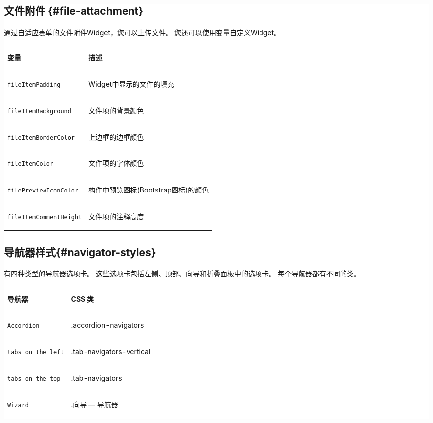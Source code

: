 ## 文件附件 {#file-attachment}

通过自适应表单的文件附件Widget，您可以上传文件。 您还可以使用变量自定义Widget。

<table>
 <tbody>
  <tr>
   <td><p><strong>变量 </strong></p> </td>
   <td><p><strong>描述</strong></p> </td>
  </tr>
  <tr>
   <td><p><code>fileItemPadding</code></p> </td>
   <td><p>Widget中显示的文件的填充</p> </td>
  </tr>
  <tr>
   <td><p><code>fileItemBackground</code></p> </td>
   <td><p>文件项的背景颜色</p> </td>
  </tr>
  <tr>
   <td><p><code>fileItemBorderColor</code></p> </td>
   <td><p>上边框的边框颜色</p> </td>
  </tr>
  <tr>
   <td><p><code>fileItemColor</code></p> </td>
   <td><p>文件项的字体颜色</p> </td>
  </tr>
  <tr>
   <td><p><code>filePreviewIconColor</code></p> </td>
   <td><p>构件中预览图标(Bootstrap图标)的颜色</p> </td>
  </tr>
  <tr>
   <td><p><code>fileItemCommentHeight</code></p> </td>
   <td><p>文件项的注释高度</p> </td>
  </tr>
 </tbody>
</table>

## 导航器样式{#navigator-styles}

有四种类型的导航器选项卡。 这些选项卡包括左侧、顶部、向导和折叠面板中的选项卡。 每个导航器都有不同的类。

<table>
 <tbody>
  <tr>
   <td><p><strong>导航器</strong></p> </td>
   <td><p><strong>CSS 类</strong></p> </td>
  </tr>
  <tr>
   <td><p><code>Accordion</code></p> </td>
   <td><p>.accordion-navigators</p> </td>
  </tr>
  <tr>
   <td><p><code>tabs on the left</code></p> </td>
   <td><p>.tab-navigators-vertical</p> </td>
  </tr>
  <tr>
   <td><p><code>tabs on the top</code></p> </td>
   <td><p>.tab-navigators</p> </td>
  </tr>
  <tr>
   <td><p><code>Wizard</code></p> </td>
   <td><p>.向导 — 导航器</p> </td>
  </tr>
 </tbody>